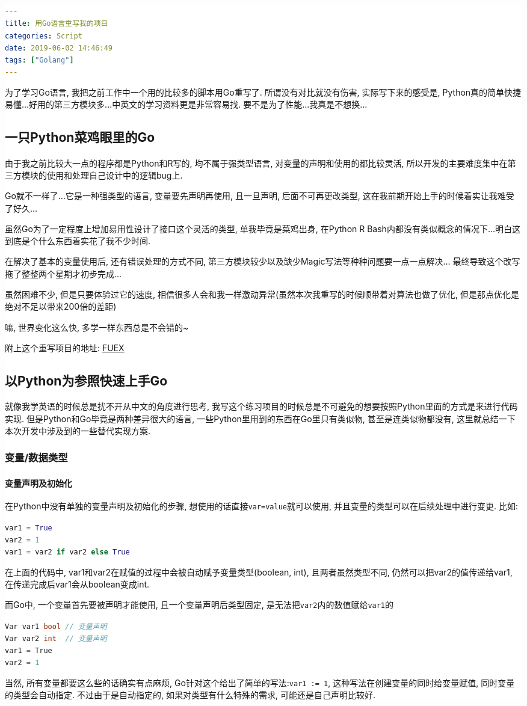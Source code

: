 ```yaml
---
title: 用Go语言重写我的项目
categories: Script
date: 2019-06-02 14:46:49
tags: ["Golang"]
---
```


为了学习Go语言, 我把之前工作中一个用的比较多的脚本用Go重写了. 所谓没有对比就没有伤害, 实际写下来的感受是, Python真的简单快捷易懂...好用的第三方模块多...中英文的学习资料更是非常容易找. 要不是为了性能...我真是不想换...



## 一只Python菜鸡眼里的Go
由于我之前比较大一点的程序都是Python和R写的, 均不属于强类型语言, 对变量的声明和使用的都比较灵活, 所以开发的主要难度集中在第三方模块的使用和处理自己设计中的逻辑bug上.

Go就不一样了...它是一种强类型的语言, 变量要先声明再使用, 且一旦声明, 后面不可再更改类型, 这在我前期开始上手的时候着实让我难受了好久...

虽然Go为了一定程度上增加易用性设计了接口这个灵活的类型, 单我毕竟是菜鸡出身, 在Python R Bash内都没有类似概念的情况下...明白这到底是个什么东西着实花了我不少时间.

在解决了基本的变量使用后, 还有错误处理的方式不同, 第三方模块较少以及缺少Magic写法等种种问题要一点一点解决... 最终导致这个改写拖了整整两个星期才初步完成...

虽然困难不少, 但是只要体验过它的速度, 相信很多人会和我一样激动异常(虽然本次我重写的时候顺带着对算法也做了优化, 但是那点优化是绝对不足以带来200倍的差距)

嘛, 世界变化这么快, 多学一样东西总是不会错的~

附上这个重写项目的地址: [FUEX](https://github.com/SilenWang/FUEX)

## 以Python为参照快速上手Go
就像我学英语的时候总是扰不开从中文的角度进行思考, 我写这个练习项目的时候总是不可避免的想要按照Python里面的方式是来进行代码实现. 但是Python和Go毕竟是两种差异很大的语言, 一些Python里用到的东西在Go里只有类似物, 甚至是连类似物都没有, 这里就总结一下本次开发中涉及到的一些替代实现方案.

### 变量/数据类型

#### 变量声明及初始化
在Python中没有单独的变量声明及初始化的步骤, 想使用的话直接`var=value`就可以使用, 并且变量的类型可以在后续处理中进行变更. 比如:

```python
var1 = True
var2 = 1
var1 = var2 if var2 else True
```

在上面的代码中, var1和var2在赋值的过程中会被自动赋予变量类型(boolean, int), 且两者虽然类型不同, 仍然可以把var2的值传递给var1, 在传递完成后var1会从boolean变成int.

而Go中, 一个变量首先要被声明才能使用, 且一个变量声明后类型固定, 是无法把`var2`内的数值赋给`var1`的

```go
Var var1 bool // 变量声明
Var var2 int  // 变量声明
var1 = True
var2 = 1
```

当然, 所有变量都要这么些的话确实有点麻烦, Go针对这个给出了简单的写法:`var1 := 1`, 这种写法在创建变量的同时给变量赋值, 同时变量的类型会自动指定. 不过由于是自动指定的, 如果对类型有什么特殊的需求, 可能还是自己声明比较好.
